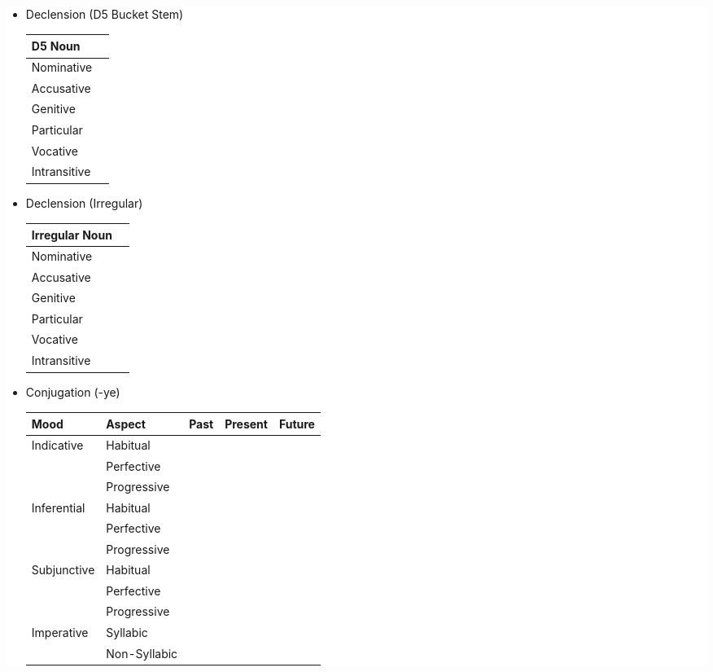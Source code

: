 - Declension (D5 Bucket Stem)
    
    
    | D5 Noun |  |
    | --- | --- |
    | Nominative |  |
    | Accusative |  |
    | Genitive |  |
    | Particular |  |
    | Vocative |  |
    | Intransitive |  |

- Declension (Irregular)
    
    
    | Irregular Noun |  |
    | --- | --- |
    | Nominative |  |
    | Accusative |  |
    | Genitive |  |
    | Particular |  |
    | Vocative |  |
    | Intransitive |  |

- Conjugation (-ye)
    
    
    | **Mood** | **Aspect** | **Past** | **Present** | **Future** |
    | --- | --- | --- | --- | --- |
    | Indicative | Habitual |  |  |  |
    |  | Perfective |  |  |  |
    |  | Progressive |  |  |  |
    | Inferential | Habitual |  |  |  |
    |  | Perfective |  |  |  |
    |  | Progressive |  |  |  |
    | Subjunctive | Habitual |  |  |  |
    |  | Perfective |  |  |  |
    |  | Progressive |  |  |  |
    | Imperative | Syllabic |  |  |  |
    |  | Non-Syllabic |  |  |  |
